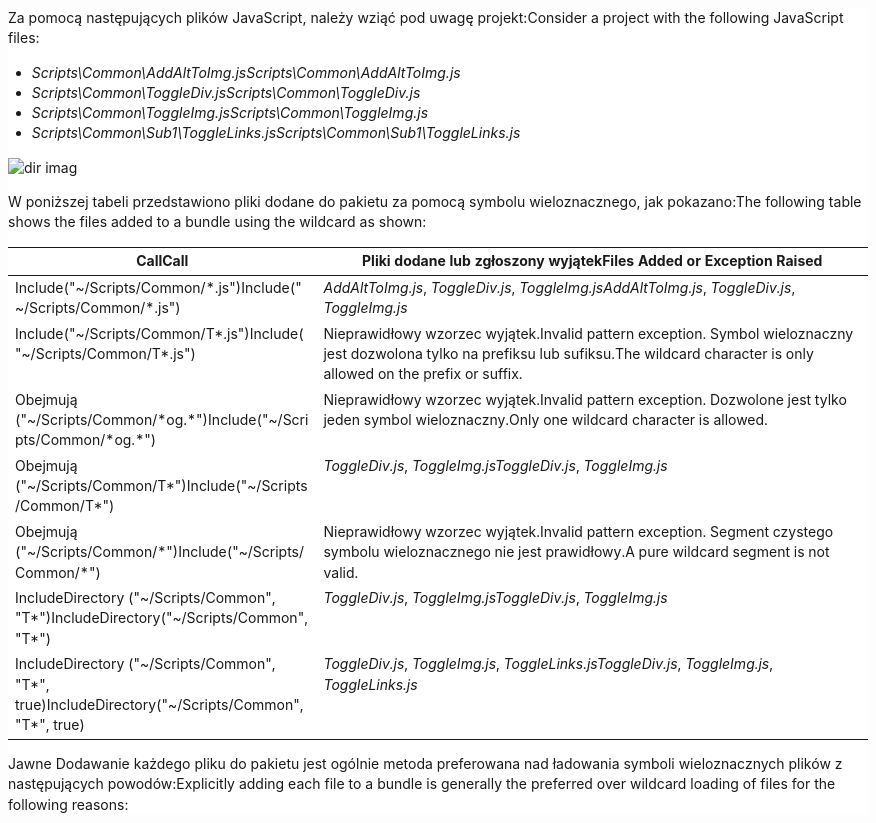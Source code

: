<span data-ttu-id="f6ff7-221">Za pomocą następujących plików JavaScript, należy wziąć pod uwagę projekt:</span><span class="sxs-lookup"><span data-stu-id="f6ff7-221">Consider a project with the following JavaScript files:</span></span>

- <span data-ttu-id="f6ff7-222">*Scripts\\Common\\AddAltToImg.js*</span><span class="sxs-lookup"><span data-stu-id="f6ff7-222">*Scripts\\Common\\AddAltToImg.js*</span></span>
- <span data-ttu-id="f6ff7-223">*Scripts\\Common\\ToggleDiv.js*</span><span class="sxs-lookup"><span data-stu-id="f6ff7-223">*Scripts\\Common\\ToggleDiv.js*</span></span>
- <span data-ttu-id="f6ff7-224">*Scripts\\Common\\ToggleImg.js*</span><span class="sxs-lookup"><span data-stu-id="f6ff7-224">*Scripts\\Common\\ToggleImg.js*</span></span>
- <span data-ttu-id="f6ff7-225">*Scripts\\Common\\Sub1\\ToggleLinks.js*</span><span class="sxs-lookup"><span data-stu-id="f6ff7-225">*Scripts\\Common\\Sub1\\ToggleLinks.js*</span></span>

![dir imag](bundling-and-minification/_static/image7.png)

<span data-ttu-id="f6ff7-227">W poniższej tabeli przedstawiono pliki dodane do pakietu za pomocą symbolu wieloznacznego, jak pokazano:</span><span class="sxs-lookup"><span data-stu-id="f6ff7-227">The following table shows the files added to a bundle using the wildcard as shown:</span></span>

| <span data-ttu-id="f6ff7-228">**Call**</span><span class="sxs-lookup"><span data-stu-id="f6ff7-228">**Call**</span></span> | <span data-ttu-id="f6ff7-229">**Pliki dodane lub zgłoszony wyjątek**</span><span class="sxs-lookup"><span data-stu-id="f6ff7-229">**Files Added or Exception Raised**</span></span> |
| --- | --- |
| <span data-ttu-id="f6ff7-230">Include("~/Scripts/Common/\*.js")</span><span class="sxs-lookup"><span data-stu-id="f6ff7-230">Include("~/Scripts/Common/\*.js")</span></span> | <span data-ttu-id="f6ff7-231">*AddAltToImg.js*, *ToggleDiv.js*, *ToggleImg.js*</span><span class="sxs-lookup"><span data-stu-id="f6ff7-231">*AddAltToImg.js*, *ToggleDiv.js*, *ToggleImg.js*</span></span> |
| <span data-ttu-id="f6ff7-232">Include("~/Scripts/Common/T\*.js")</span><span class="sxs-lookup"><span data-stu-id="f6ff7-232">Include("~/Scripts/Common/T\*.js")</span></span> | <span data-ttu-id="f6ff7-233">Nieprawidłowy wzorzec wyjątek.</span><span class="sxs-lookup"><span data-stu-id="f6ff7-233">Invalid pattern exception.</span></span> <span data-ttu-id="f6ff7-234">Symbol wieloznaczny jest dozwolona tylko na prefiksu lub sufiksu.</span><span class="sxs-lookup"><span data-stu-id="f6ff7-234">The wildcard character is only allowed on the prefix or suffix.</span></span> |
| <span data-ttu-id="f6ff7-235">Obejmują ("~/Scripts/Common/\*og.\*")</span><span class="sxs-lookup"><span data-stu-id="f6ff7-235">Include("~/Scripts/Common/\*og.\*")</span></span> | <span data-ttu-id="f6ff7-236">Nieprawidłowy wzorzec wyjątek.</span><span class="sxs-lookup"><span data-stu-id="f6ff7-236">Invalid pattern exception.</span></span> <span data-ttu-id="f6ff7-237">Dozwolone jest tylko jeden symbol wieloznaczny.</span><span class="sxs-lookup"><span data-stu-id="f6ff7-237">Only one wildcard character is allowed.</span></span> |
| <span data-ttu-id="f6ff7-238">Obejmują ("~/Scripts/Common/T\*")</span><span class="sxs-lookup"><span data-stu-id="f6ff7-238">Include("~/Scripts/Common/T\*")</span></span> | <span data-ttu-id="f6ff7-239">*ToggleDiv.js*, *ToggleImg.js*</span><span class="sxs-lookup"><span data-stu-id="f6ff7-239">*ToggleDiv.js*, *ToggleImg.js*</span></span> |
| <span data-ttu-id="f6ff7-240">Obejmują ("~/Scripts/Common/\*")</span><span class="sxs-lookup"><span data-stu-id="f6ff7-240">Include("~/Scripts/Common/\*")</span></span> | <span data-ttu-id="f6ff7-241">Nieprawidłowy wzorzec wyjątek.</span><span class="sxs-lookup"><span data-stu-id="f6ff7-241">Invalid pattern exception.</span></span> <span data-ttu-id="f6ff7-242">Segment czystego symbolu wieloznacznego nie jest prawidłowy.</span><span class="sxs-lookup"><span data-stu-id="f6ff7-242">A pure wildcard segment is not valid.</span></span> |
| <span data-ttu-id="f6ff7-243">IncludeDirectory ("~/Scripts/Common", "T\*")</span><span class="sxs-lookup"><span data-stu-id="f6ff7-243">IncludeDirectory("~/Scripts/Common", "T\*")</span></span> | <span data-ttu-id="f6ff7-244">*ToggleDiv.js*, *ToggleImg.js*</span><span class="sxs-lookup"><span data-stu-id="f6ff7-244">*ToggleDiv.js*, *ToggleImg.js*</span></span> |
| <span data-ttu-id="f6ff7-245">IncludeDirectory ("~/Scripts/Common", "T\*", true)</span><span class="sxs-lookup"><span data-stu-id="f6ff7-245">IncludeDirectory("~/Scripts/Common", "T\*", true)</span></span> | <span data-ttu-id="f6ff7-246">*ToggleDiv.js*, *ToggleImg.js*, *ToggleLinks.js*</span><span class="sxs-lookup"><span data-stu-id="f6ff7-246">*ToggleDiv.js*, *ToggleImg.js*, *ToggleLinks.js*</span></span> |

<span data-ttu-id="f6ff7-247">Jawne Dodawanie każdego pliku do pakietu jest ogólnie metoda preferowana nad ładowania symboli wieloznacznych plików z następujących powodów:</span><span class="sxs-lookup"><span data-stu-id="f6ff7-247">Explicitly adding each file to a bundle is generally the preferred over wildcard loading of files for the following reasons:</span></span>

